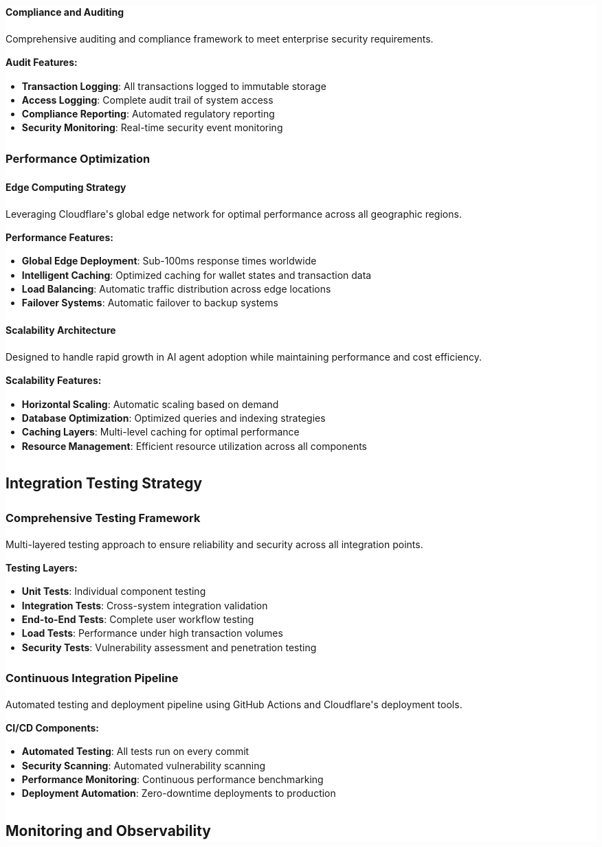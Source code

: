 #### Compliance and Auditing
Comprehensive auditing and compliance framework to meet enterprise security requirements.

**Audit Features:**
- **Transaction Logging**: All transactions logged to immutable storage
- **Access Logging**: Complete audit trail of system access
- **Compliance Reporting**: Automated regulatory reporting
- **Security Monitoring**: Real-time security event monitoring

### Performance Optimization

#### Edge Computing Strategy
Leveraging Cloudflare's global edge network for optimal performance across all geographic regions.

**Performance Features:**
- **Global Edge Deployment**: Sub-100ms response times worldwide
- **Intelligent Caching**: Optimized caching for wallet states and transaction data
- **Load Balancing**: Automatic traffic distribution across edge locations
- **Failover Systems**: Automatic failover to backup systems

#### Scalability Architecture
Designed to handle rapid growth in AI agent adoption while maintaining performance and cost efficiency.

**Scalability Features:**
- **Horizontal Scaling**: Automatic scaling based on demand
- **Database Optimization**: Optimized queries and indexing strategies
- **Caching Layers**: Multi-level caching for optimal performance
- **Resource Management**: Efficient resource utilization across all components

## Integration Testing Strategy

### Comprehensive Testing Framework
Multi-layered testing approach to ensure reliability and security across all integration points.

**Testing Layers:**
- **Unit Tests**: Individual component testing
- **Integration Tests**: Cross-system integration validation
- **End-to-End Tests**: Complete user workflow testing
- **Load Tests**: Performance under high transaction volumes
- **Security Tests**: Vulnerability assessment and penetration testing

### Continuous Integration Pipeline
Automated testing and deployment pipeline using GitHub Actions and Cloudflare's deployment tools.

**CI/CD Components:**
- **Automated Testing**: All tests run on every commit
- **Security Scanning**: Automated vulnerability scanning
- **Performance Monitoring**: Continuous performance benchmarking
- **Deployment Automation**: Zero-downtime deployments to production

## Monitoring and Observability
